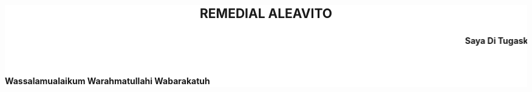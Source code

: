 <!DOCTYPE html>

<html>
<head>
  <meta http-equiv="CONTENT-TYPE" content="text/html; charset=UTF-8">
  <link rel="stylesheet" href="styles/style.css"/>
  <title>Ale.HTML</title>
</head>
<body bgcolor="black" text="Black">
  <h2 style="text-align: center;">
    REMEDIAL ALEAVITO
    <H4>
      <marquee>Saya Di Tugaskan Untuk Membersihkan Lab
  Saya membereskan kabel kabel seperti kabel UTP,
  kabel USB dan kabel LAN dan saya tidak hanya membereskan kabel
  Saya juga membereskan laptop laptop yang tidak Rapih
  Selepas saya membereskan Kabel Saya Memindahkan Switch
  Ke tempat asal mulai Switch itu berada selesai itu saya di tugaskan
  Membuat Website,Sekian tugas remedial saya</marquee>
  <br>
  <br>
  <br>
  Wassalamualaikum Warahmatullahi Wabarakatuh
    </H4>
  
   
  
<body background="gambar/Ale.jpg">
</html>

